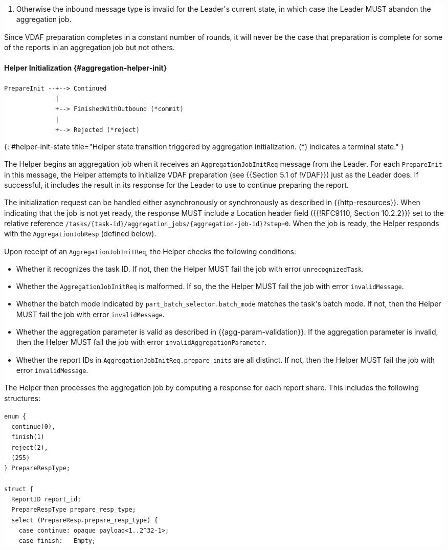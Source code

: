 1. Otherwise the inbound message type is invalid for the Leader's current
   state, in which case the Leader MUST abandon the aggregation job.

Since VDAF preparation completes in a constant number of rounds, it will never
be the case that preparation is complete for some of the reports in an
aggregation job but not others.

#### Helper Initialization {#aggregation-helper-init}

~~~ aasvg
PrepareInit --+--> Continued
              |
              +--> FinishedWithOutbound (*commit)
              |
              +--> Rejected (*reject)
~~~
{: #helper-init-state title="Helper state transition triggered by aggregation
initialization. (*) indicates a terminal state." }

The Helper begins an aggregation job when it receives an `AggregationJobInitReq`
message from the Leader. For each `PrepareInit` in this message, the Helper
attempts to initialize VDAF preparation (see {{Section 5.1 of !VDAF}}) just as
the Leader does. If successful, it includes the result in its response for the
Leader to use to continue preparing the report.

The initialization request can be handled either asynchronously or synchronously
as described in {{http-resources}}. When indicating that the job is not yet
ready, the response MUST include a Location header field ({{!RFC9110, Section
10.2.2}}) set to the relative reference
`/tasks/{task-id}/aggregation_jobs/{aggregation-job-id}?step=0`. When the job is
ready, the Helper responds with the `AggregationJobResp` (defined below).

Upon receipt of an `AggregationJobInitReq`, the Helper checks the following
conditions:

* Whether it recognizes the task ID. If not, then the Helper MUST fail the job
  with error `unrecognizedTask`.

* Whether the `AggregationJobInitReq` is malformed. If so, the the Helper MUST
  fail the job with error `invalidMessage`.

* Whether the batch mode indicated by `part_batch_selector.batch_mode` matches
  the task's batch mode. If not, then the Helper MUST fail the job with error
  `invalidMessage`.

* Whether the aggregation parameter is valid as described in
  {{agg-param-validation}}. If the aggregation parameter is invalid, then the
  Helper MUST fail the job with error `invalidAggregationParameter`.

* Whether the report IDs in `AggregationJobInitReq.prepare_inits` are all
  distinct. If not, then the Helper MUST fail the job with error
  `invalidMessage`.

The Helper then processes the aggregation job by computing a response for each
report share. This includes the following structures:

~~~ tls-presentation
enum {
  continue(0),
  finish(1)
  reject(2),
  (255)
} PrepareRespType;

struct {
  ReportID report_id;
  PrepareRespType prepare_resp_type;
  select (PrepareResp.prepare_resp_type) {
    case continue: opaque payload<1..2^32-1>;
    case finish:   Empty;
~~~